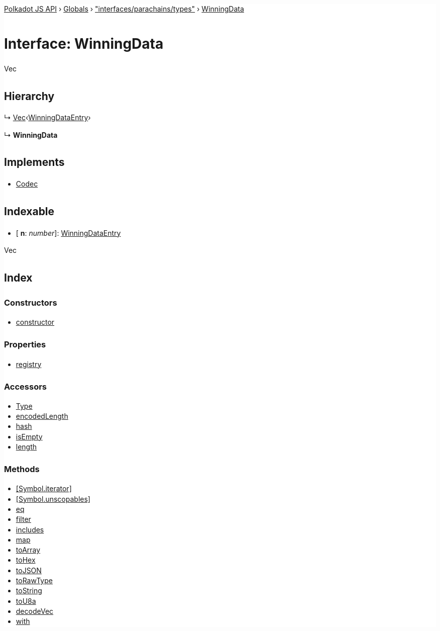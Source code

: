 [Polkadot JS API](../README.md) › [Globals](../globals.md) › ["interfaces/parachains/types"](../modules/_interfaces_parachains_types_.md) › [WinningData](_interfaces_parachains_types_.winningdata.md)

# Interface: WinningData

Vec<WinningDataEntry>

## Hierarchy

  ↳ [Vec](../classes/_codec_vec_.vec.md)‹[WinningDataEntry](_interfaces_parachains_types_.winningdataentry.md)›

  ↳ **WinningData**

## Implements

* [Codec](_types_.codec.md)

## Indexable

* \[ **n**: *number*\]: [WinningDataEntry](_interfaces_parachains_types_.winningdataentry.md)

Vec<WinningDataEntry>

## Index

### Constructors

* [constructor](_interfaces_parachains_types_.winningdata.md#constructor)

### Properties

* [registry](_interfaces_parachains_types_.winningdata.md#registry)

### Accessors

* [Type](_interfaces_parachains_types_.winningdata.md#type)
* [encodedLength](_interfaces_parachains_types_.winningdata.md#encodedlength)
* [hash](_interfaces_parachains_types_.winningdata.md#hash)
* [isEmpty](_interfaces_parachains_types_.winningdata.md#isempty)
* [length](_interfaces_parachains_types_.winningdata.md#length)

### Methods

* [[Symbol.iterator]](_interfaces_parachains_types_.winningdata.md#[symbol.iterator])
* [[Symbol.unscopables]](_interfaces_parachains_types_.winningdata.md#[symbol.unscopables])
* [eq](_interfaces_parachains_types_.winningdata.md#eq)
* [filter](_interfaces_parachains_types_.winningdata.md#filter)
* [includes](_interfaces_parachains_types_.winningdata.md#includes)
* [map](_interfaces_parachains_types_.winningdata.md#map)
* [toArray](_interfaces_parachains_types_.winningdata.md#toarray)
* [toHex](_interfaces_parachains_types_.winningdata.md#tohex)
* [toJSON](_interfaces_parachains_types_.winningdata.md#tojson)
* [toRawType](_interfaces_parachains_types_.winningdata.md#torawtype)
* [toString](_interfaces_parachains_types_.winningdata.md#tostring)
* [toU8a](_interfaces_parachains_types_.winningdata.md#tou8a)
* [decodeVec](_interfaces_parachains_types_.winningdata.md#static-decodevec)
* [with](_interfaces_parachains_types_.winningdata.md#static-with)
